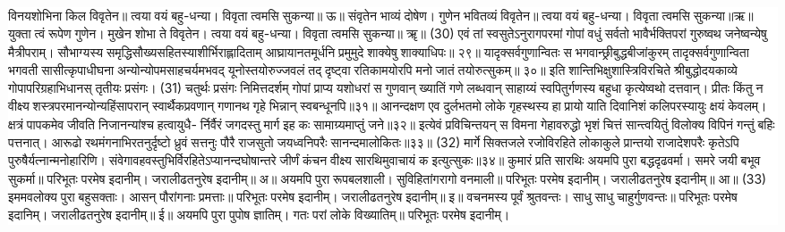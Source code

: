 विनयशोभिना किल विवृतेन॥
त्वया वयं बहु-धन्या।
विवृता त्वमसि सुकन्या॥ ऊ॥
संवृतेन भाव्यं दोषेण।
गुणेन भवितव्यं विवृतेन॥
त्वया वयं बहु-धन्या।
विवृता त्वमसि सुकन्या॥ऋ॥
युक्ता त्वं रूपेण गुणेन।
मुखेन शोभा ते विवृतेन।
त्वया वयं बहु-धन्या।
विवृता त्वमसि सुकन्या॥ ॠ॥
(30)
एवं तां स्वसुतेऽनुरागपरमां गोपां वधुं सर्वतो
भावैर्भक्तिपरां गुरुष्वथ जनेष्वन्येषु मैत्रीपराम्।
सौभाग्यस्य समृद्धिसौख्यसहितस्याशीर्भिराह्लादिताम्
आघ्रायानतमूर्धनि प्रमुमुदे शाक्येषु शाक्याधिपः॥ २९॥
यादृक्सर्वगुणान्वितः स भगवान्छ्रीबुद्धबीजांकुरम्
तादृक्सर्वगुणान्विता भगवती सासीत्कृपाधीघना
अन्योन्योपमसाहचर्यमभवद् यूनोस्तयोरुज्जवलं
तद् दृष्ट्वा रतिकामयोरपि मनो जातं तयोरुत्सुकम्॥ ३०॥
इति शान्तिभिक्षुशास्त्रिविरचिते श्रीबुद्धोदयकाव्ये
गोपापरिग्रहाभिधानस्
तृतीयः प्रसंगः।
(31)
चतुर्थः प्रसंगः
निमित्तदर्शम्
गोपां प्राप्य यशोधरां स गुणवान् ख्यातिं गणे लब्धवान्
साहाय्यं स्वपितुर्गणस्य बहुधा कृत्येष्वथो दत्तवान्।
प्रीतः किंतु न वीक्ष्य शस्त्रपरमानन्योन्यहिंसापरान्
स्वार्थैकप्रवणान् गणानथ गृहे भिन्नान् स्वबन्धूनपि॥३१॥
आनन्दक्षण एव दुर्लभतमो लोके गृहस्थस्य हा
प्रायो याति दिवानिशं कलिपरस्यायुः क्षयं केवलम्।
क्षत्रं पापकमेव जीवति निजानन्यांश्च हत्वायुधै-
र्निर्वैरं जगदस्तु मार्ग इह कः सामाग्र्यमाप्तुं जने॥३२॥
इत्येवं प्रविचिन्तयन् स विमना गेहावरुद्धो भृशं
चित्तं सान्त्वयितुं विलोक्य विपिनं गन्तुं बहिः पत्तनात्।
आरूढो रथमंगनाभिरतनुर्दृष्टो ध्रुवं सत्तनुः
पौरै राजसुतो जयध्वनिपरैः सानन्दमालोकितः॥३३॥
(32)
मार्गे सिक्तजले रजोविरहिते लोकाकुले प्रान्तयो
राजादेशपरैः कृतेऽपि पुरुषैर्यत्नान्मनोहारिणि।
संवेगावहवस्तुभिर्विरहितेऽप्यानन्दघोषान्तरे
जीर्णं कंचन वीक्ष्य सारथिमुवाचायं क इत्युत्सुकः॥३४॥
कुमारं प्रति सारथिः
अयमपि पुरा बद्धदृढवर्मा।
समरे जयी बभूव सुकर्मा॥
परिभूतः परमेष इदानीम्।
जरालीढतनुरेष इदानीम्॥ अ॥
अयमपि पुरा रूपबलशाली।
सुविहितांगरागो वनमाली॥
परिभूतः परमेष इदानीम्।
जरालीढतनुरेष इदानीम्॥ आ॥
(33)
इममवलोक्य पुरा बहुसक्ताः।
आसन् पौरांगनाः प्रमत्ताः॥
परिभूतः परमेष इदानीम्।
जरालीढतनुरेष इदानीम्॥ इ॥
वचनमस्य पूर्वं श्रुतवन्तः।
साधु साधु चाहुर्गुणवन्तः॥
परिभूतः परमेष इदानिम्।
जरालीढतनुरेष इदानीम्॥ ई॥
अयमपि पुरा पुपोष ज्ञातिम्।
गतः परां लोके विख्यातिम्॥
परिभूतः परमेष इदानीम्।